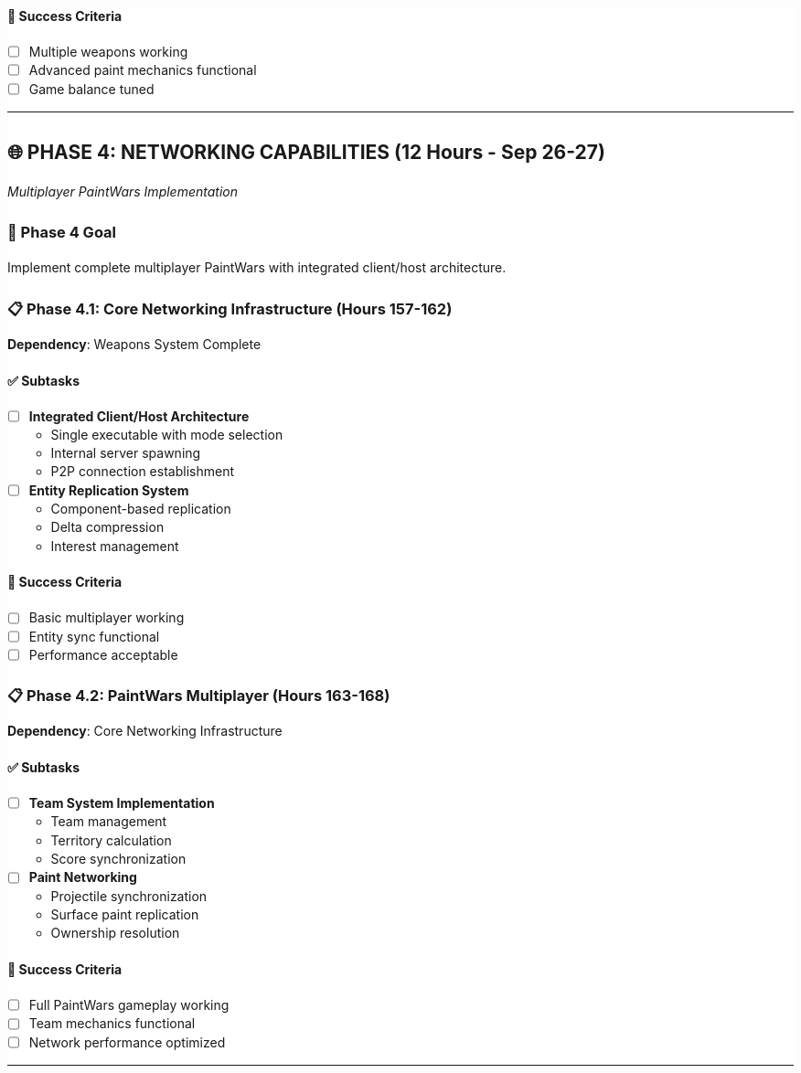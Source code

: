 #### **🎯 Success Criteria**
- [ ] Multiple weapons working
- [ ] Advanced paint mechanics functional
- [ ] Game balance tuned

---

## 🌐 **PHASE 4: NETWORKING CAPABILITIES** (12 Hours - Sep 26-27)
*Multiplayer PaintWars Implementation*

### **🎯 Phase 4 Goal**
Implement complete multiplayer PaintWars with integrated client/host architecture.

### **📋 Phase 4.1: Core Networking Infrastructure** (Hours 157-162)
**Dependency**: Weapons System Complete

#### **✅ Subtasks**
- [ ] **Integrated Client/Host Architecture**
  - Single executable with mode selection
  - Internal server spawning
  - P2P connection establishment
- [ ] **Entity Replication System**
  - Component-based replication
  - Delta compression
  - Interest management

#### **🎯 Success Criteria**
- [ ] Basic multiplayer working
- [ ] Entity sync functional
- [ ] Performance acceptable

### **📋 Phase 4.2: PaintWars Multiplayer** (Hours 163-168)
**Dependency**: Core Networking Infrastructure

#### **✅ Subtasks**
- [ ] **Team System Implementation**
  - Team management
  - Territory calculation
  - Score synchronization
- [ ] **Paint Networking**
  - Projectile synchronization
  - Surface paint replication
  - Ownership resolution

#### **🎯 Success Criteria**
- [ ] Full PaintWars gameplay working
- [ ] Team mechanics functional
- [ ] Network performance optimized

---